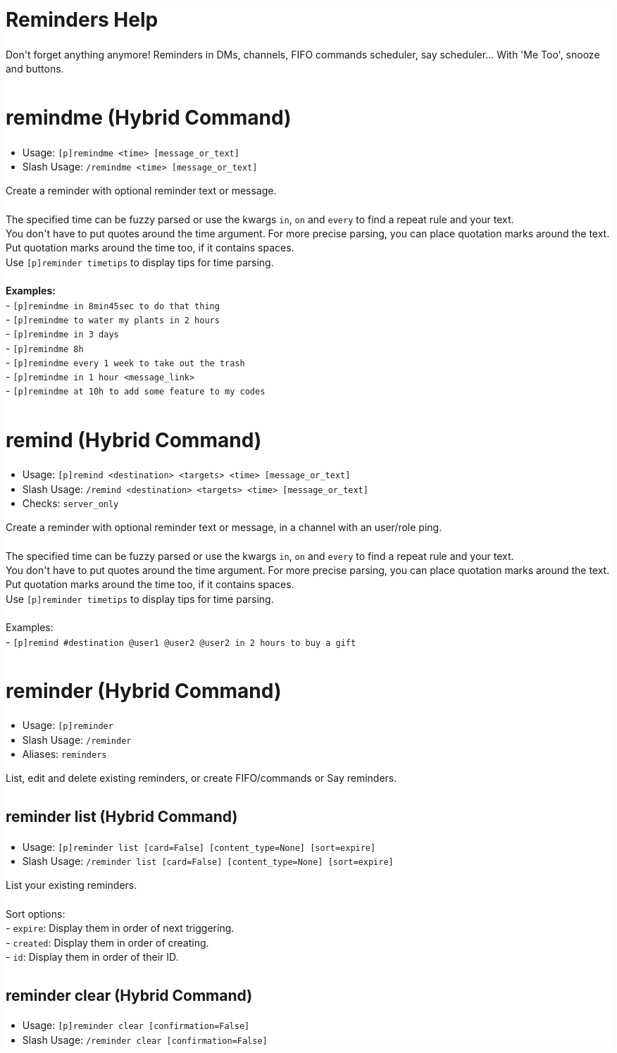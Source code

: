 # Reminders Help

Don't forget anything anymore! Reminders in DMs, channels, FIFO commands scheduler, say scheduler... With 'Me Too', snooze and buttons.

# remindme (Hybrid Command)
 - Usage: `[p]remindme <time> [message_or_text] `
 - Slash Usage: `/remindme <time> [message_or_text] `

Create a reminder with optional reminder text or message.<br/><br/>The specified time can be fuzzy parsed or use the kwargs `in`, `on` and `every` to find a repeat rule and your text.<br/>You don't have to put quotes around the time argument. For more precise parsing, you can place quotation marks around the text. Put quotation marks around the time too, if it contains spaces.<br/>Use `[p]reminder timetips` to display tips for time parsing.<br/><br/>**Examples:**<br/>- `[p]remindme in 8min45sec to do that thing`<br/>- `[p]remindme to water my plants in 2 hours`<br/>- `[p]remindme in 3 days`<br/>- `[p]remindme 8h`<br/>- `[p]remindme every 1 week to take out the trash`<br/>- `[p]remindme in 1 hour <message_link>`<br/>- `[p]remindme at 10h to add some feature to my codes`

# remind (Hybrid Command)
 - Usage: `[p]remind <destination> <targets> <time> [message_or_text] `
 - Slash Usage: `/remind <destination> <targets> <time> [message_or_text] `
 - Checks: `server_only`

Create a reminder with optional reminder text or message, in a channel with an user/role ping.<br/><br/>The specified time can be fuzzy parsed or use the kwargs `in`, `on` and `every` to find a repeat rule and your text.<br/>You don't have to put quotes around the time argument. For more precise parsing, you can place quotation marks around the text. Put quotation marks around the time too, if it contains spaces.<br/>Use `[p]reminder timetips` to display tips for time parsing.<br/><br/>Examples:<br/>- `[p]remind #destination @user1 @user2 @user2 in 2 hours to buy a gift`

# reminder (Hybrid Command)
 - Usage: `[p]reminder `
 - Slash Usage: `/reminder `
 - Aliases: `reminders`

List, edit and delete existing reminders, or create FIFO/commands or Say reminders.

## reminder list (Hybrid Command)
 - Usage: `[p]reminder list [card=False] [content_type=None] [sort=expire] `
 - Slash Usage: `/reminder list [card=False] [content_type=None] [sort=expire] `

List your existing reminders.<br/><br/>Sort options:<br/>- `expire`: Display them in order of next triggering.<br/>- `created`: Display them in order of creating.<br/>- `id`: Display them in order of their ID.

## reminder clear (Hybrid Command)
 - Usage: `[p]reminder clear [confirmation=False] `
 - Slash Usage: `/reminder clear [confirmation=False] `
